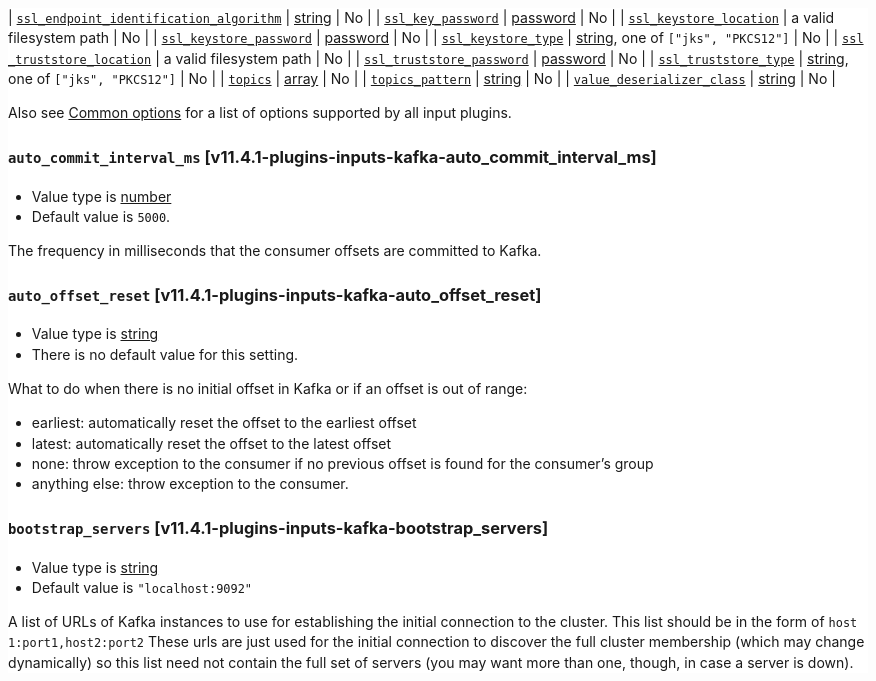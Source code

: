 | [`ssl_endpoint_identification_algorithm`](v11-4-1-plugins-inputs-kafka.md#v11.4.1-plugins-inputs-kafka-ssl_endpoint_identification_algorithm) | [string](/lsr/value-types.md#string) | No |
| [`ssl_key_password`](v11-4-1-plugins-inputs-kafka.md#v11.4.1-plugins-inputs-kafka-ssl_key_password) | [password](/lsr/value-types.md#password) | No |
| [`ssl_keystore_location`](v11-4-1-plugins-inputs-kafka.md#v11.4.1-plugins-inputs-kafka-ssl_keystore_location) | a valid filesystem path | No |
| [`ssl_keystore_password`](v11-4-1-plugins-inputs-kafka.md#v11.4.1-plugins-inputs-kafka-ssl_keystore_password) | [password](/lsr/value-types.md#password) | No |
| [`ssl_keystore_type`](v11-4-1-plugins-inputs-kafka.md#v11.4.1-plugins-inputs-kafka-ssl_keystore_type) | [string](/lsr/value-types.md#string), one of `["jks", "PKCS12"]` | No |
| [`ssl_truststore_location`](v11-4-1-plugins-inputs-kafka.md#v11.4.1-plugins-inputs-kafka-ssl_truststore_location) | a valid filesystem path | No |
| [`ssl_truststore_password`](v11-4-1-plugins-inputs-kafka.md#v11.4.1-plugins-inputs-kafka-ssl_truststore_password) | [password](/lsr/value-types.md#password) | No |
| [`ssl_truststore_type`](v11-4-1-plugins-inputs-kafka.md#v11.4.1-plugins-inputs-kafka-ssl_truststore_type) | [string](/lsr/value-types.md#string), one of `["jks", "PKCS12"]` | No |
| [`topics`](v11-4-1-plugins-inputs-kafka.md#v11.4.1-plugins-inputs-kafka-topics) | [array](/lsr/value-types.md#array) | No |
| [`topics_pattern`](v11-4-1-plugins-inputs-kafka.md#v11.4.1-plugins-inputs-kafka-topics_pattern) | [string](/lsr/value-types.md#string) | No |
| [`value_deserializer_class`](v11-4-1-plugins-inputs-kafka.md#v11.4.1-plugins-inputs-kafka-value_deserializer_class) | [string](/lsr/value-types.md#string) | No |

Also see [Common options](v11-4-1-plugins-inputs-kafka.md#v11.4.1-plugins-inputs-kafka-common-options) for a list of options supported by all input plugins.

### `auto_commit_interval_ms` [v11.4.1-plugins-inputs-kafka-auto_commit_interval_ms]

* Value type is [number](/lsr/value-types.md#number)
* Default value is `5000`.

The frequency in milliseconds that the consumer offsets are committed to Kafka.

### `auto_offset_reset` [v11.4.1-plugins-inputs-kafka-auto_offset_reset]

* Value type is [string](/lsr/value-types.md#string)
* There is no default value for this setting.

What to do when there is no initial offset in Kafka or if an offset is out of range:

* earliest: automatically reset the offset to the earliest offset
* latest: automatically reset the offset to the latest offset
* none: throw exception to the consumer if no previous offset is found for the consumer’s group
* anything else: throw exception to the consumer.

### `bootstrap_servers` [v11.4.1-plugins-inputs-kafka-bootstrap_servers]

* Value type is [string](/lsr/value-types.md#string)
* Default value is `"localhost:9092"`

A list of URLs of Kafka instances to use for establishing the initial connection to the cluster. This list should be in the form of `host1:port1,host2:port2` These urls are just used for the initial connection to discover the full cluster membership (which may change dynamically) so this list need not contain the full set of servers (you may want more than one, though, in case a server is down).

